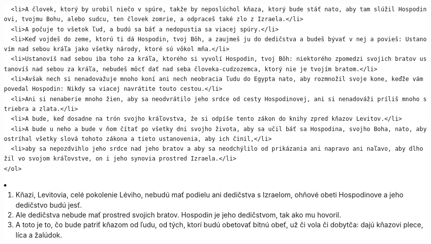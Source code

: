       <li>A človek, ktorý by urobil niečo v spúre, takže by neposlúchol kňaza, ktorý bude stáť nato, aby tam slúžil Hospodinovi, tvojmu Bohu, alebo sudcu, ten človek zomrie, a odpraceš také zlo z Izraela.</li>
      <li>A počuje to všetok ľud, a budú sa báť a nedopustia sa viacej spúry.</li>
      <li>Keď vojdeš do zeme, ktorú ti dá Hospodin, tvoj Bôh, a zaujmeš ju do dedičstva a budeš bývať v nej a povieš: Ustanovím nad sebou kráľa jako všetky národy, ktoré sú vôkol mňa.</li>
      <li>Ustanovíš nad sebou iba toho za kráľa, ktorého si vyvolí Hospodin, tvoj Bôh: niektorého zpomedzi svojich bratov ustanovíš nad sebou za kráľa, nebudeš môcť dať nad seba človeka-cudzozemca, ktorý nie je tvojím bratom.</li>
      <li>Avšak nech si nenadovažuje mnoho koní ani nech neobracia ľudu do Egypta nato, aby rozmnožil svoje kone, keďže vám povedal Hospodin: Nikdy sa viacej navrátite touto cestou.</li>
      <li>Ani si nenaberie mnoho žien, aby sa neodvrátilo jeho srdce od cesty Hospodinovej, ani si nenadováži príliš mnoho striebra a zlata.</li>
      <li>A bude, keď dosadne na trón svojho kráľovstva, že si odpíše tento zákon do knihy zpred kňazov Levitov.</li>
      <li>A bude u neho a bude v ňom čítať po všetky dni svojho života, aby sa učil báť sa Hospodina, svojho Boha, nato, aby ostríhal všetky slová tohoto zákona a tieto ustanovenia, aby ich činil,</li>
      <li>aby sa nepozdvihlo jeho srdce nad jeho bratov a aby sa neodchýlilo od prikázania ani napravo ani naľavo, aby dlho žil vo svojom kráľovstve, on i jeho synovia prostred Izraela.</li>
    </ol>
  </li>
  <li>
    <ol>
      <li>Kňazi, Levitovia, celé pokolenie Léviho, nebudú mať podielu ani dedičstva s Izraelom, ohňové obeti Hospodinove a jeho dedičstvo budú jesť.</li>
      <li>Ale dedičstva nebude mať prostred svojich bratov. Hospodin je jeho dedičstvom, tak ako mu hovoril.</li>
      <li>A toto je to, čo bude patriť kňazom od ľudu, od tých, ktorí budú obetovať bitnú obeť, už či vola či dobytča: dajú kňazovi plece, líca a žalúdok.</li>
